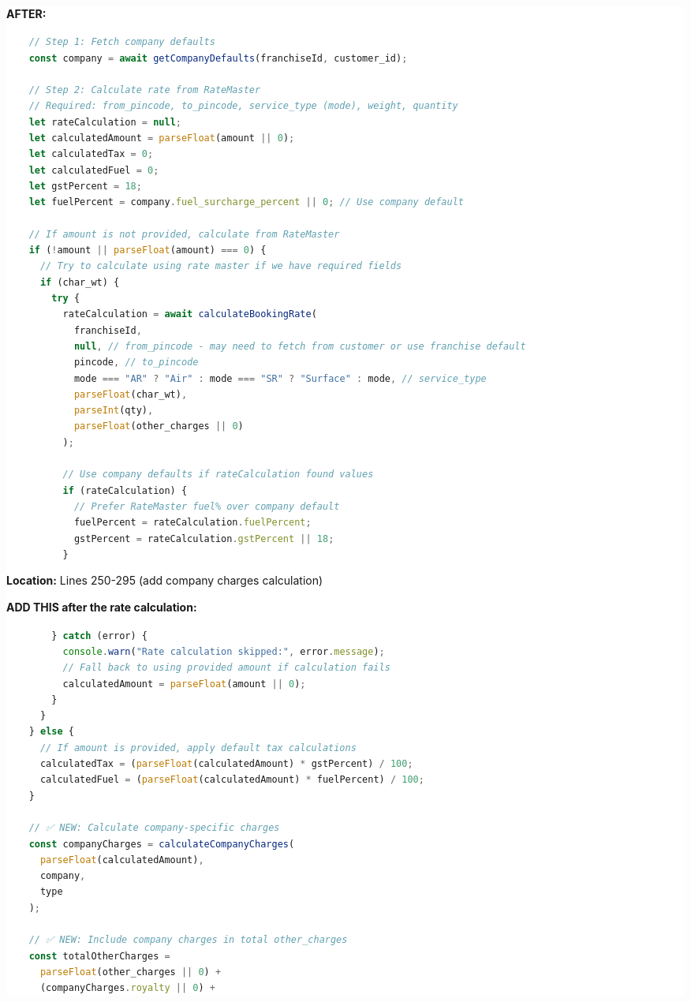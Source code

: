 **AFTER:**

```javascript
    // Step 1: Fetch company defaults
    const company = await getCompanyDefaults(franchiseId, customer_id);

    // Step 2: Calculate rate from RateMaster
    // Required: from_pincode, to_pincode, service_type (mode), weight, quantity
    let rateCalculation = null;
    let calculatedAmount = parseFloat(amount || 0);
    let calculatedTax = 0;
    let calculatedFuel = 0;
    let gstPercent = 18;
    let fuelPercent = company.fuel_surcharge_percent || 0; // Use company default

    // If amount is not provided, calculate from RateMaster
    if (!amount || parseFloat(amount) === 0) {
      // Try to calculate using rate master if we have required fields
      if (char_wt) {
        try {
          rateCalculation = await calculateBookingRate(
            franchiseId,
            null, // from_pincode - may need to fetch from customer or use franchise default
            pincode, // to_pincode
            mode === "AR" ? "Air" : mode === "SR" ? "Surface" : mode, // service_type
            parseFloat(char_wt),
            parseInt(qty),
            parseFloat(other_charges || 0)
          );

          // Use company defaults if rateCalculation found values
          if (rateCalculation) {
            // Prefer RateMaster fuel% over company default
            fuelPercent = rateCalculation.fuelPercent;
            gstPercent = rateCalculation.gstPercent || 18;
          }
```

**Location:** Lines 250-295 (add company charges calculation)

**ADD THIS after the rate calculation:**

```javascript
        } catch (error) {
          console.warn("Rate calculation skipped:", error.message);
          // Fall back to using provided amount if calculation fails
          calculatedAmount = parseFloat(amount || 0);
        }
      }
    } else {
      // If amount is provided, apply default tax calculations
      calculatedTax = (parseFloat(calculatedAmount) * gstPercent) / 100;
      calculatedFuel = (parseFloat(calculatedAmount) * fuelPercent) / 100;
    }

    // ✅ NEW: Calculate company-specific charges
    const companyCharges = calculateCompanyCharges(
      parseFloat(calculatedAmount),
      company,
      type
    );

    // ✅ NEW: Include company charges in total other_charges
    const totalOtherCharges =
      parseFloat(other_charges || 0) +
      (companyCharges.royalty || 0) +
```
